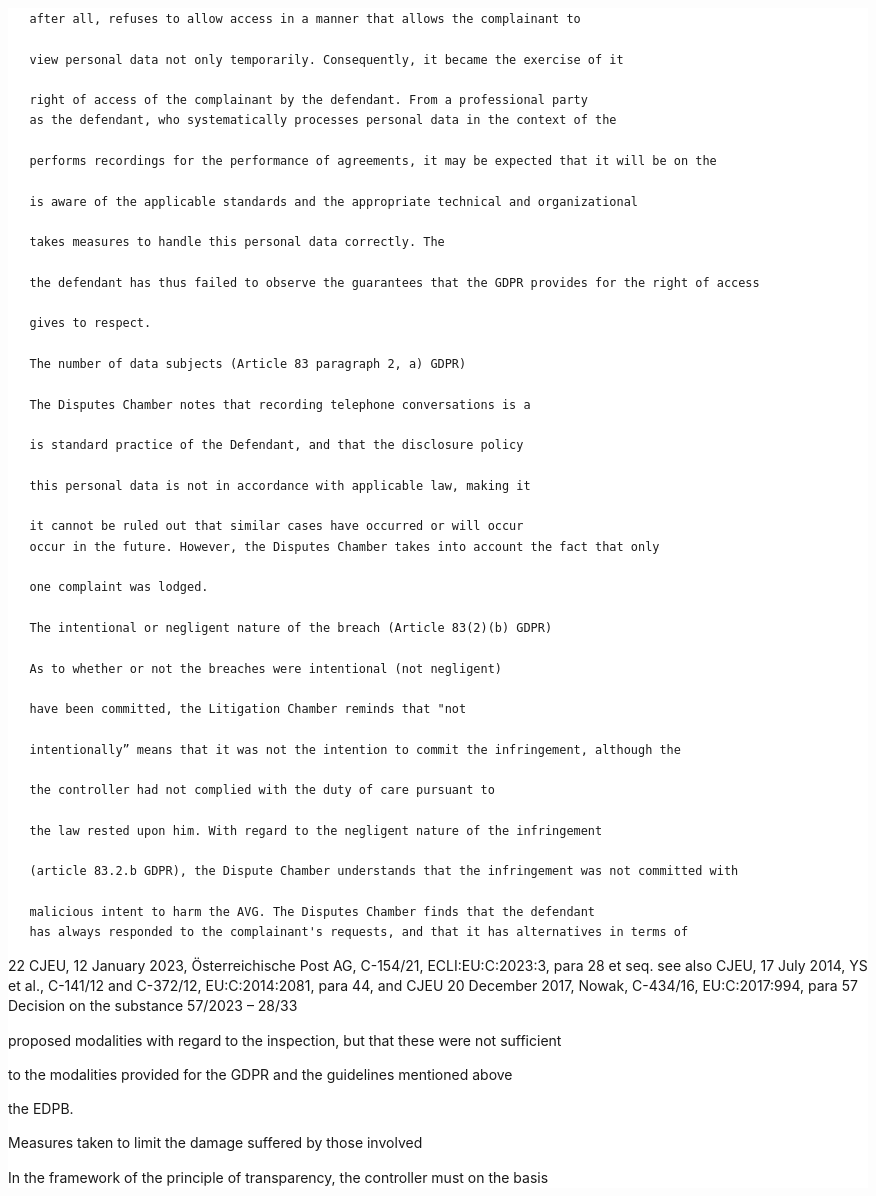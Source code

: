        after all, refuses to allow access in a manner that allows the complainant to

       view personal data not only temporarily. Consequently, it became the exercise of it

       right of access of the complainant by the defendant. From a professional party
       as the defendant, who systematically processes personal data in the context of the

       performs recordings for the performance of agreements, it may be expected that it will be on the

       is aware of the applicable standards and the appropriate technical and organizational

       takes measures to handle this personal data correctly. The

       the defendant has thus failed to observe the guarantees that the GDPR provides for the right of access

       gives to respect.

       The number of data subjects (Article 83 paragraph 2, a) GDPR)

       The Disputes Chamber notes that recording telephone conversations is a

       is standard practice of the Defendant, and that the disclosure policy

       this personal data is not in accordance with applicable law, making it

       it cannot be ruled out that similar cases have occurred or will occur
       occur in the future. However, the Disputes Chamber takes into account the fact that only

       one complaint was lodged.

       The intentional or negligent nature of the breach (Article 83(2)(b) GDPR)

       As to whether or not the breaches were intentional (not negligent)

       have been committed, the Litigation Chamber reminds that "not

       intentionally” means that it was not the intention to commit the infringement, although the

       the controller had not complied with the duty of care pursuant to

       the law rested upon him. With regard to the negligent nature of the infringement

       (article 83.2.b GDPR), the Dispute Chamber understands that the infringement was not committed with

       malicious intent to harm the AVG. The Disputes Chamber finds that the defendant
       has always responded to the complainant's requests, and that it has alternatives in terms of

22 CJEU, 12 January 2023, Österreichische Post AG, C-154/21, ECLI:EU:C:2023:3, para 28 et seq. see also CJEU, 17 July 2014, YS
et al., C-141/12 and C-372/12, EU:C:2014:2081, para 44, and CJEU 20 December 2017, Nowak, C-434/16, EU:C:2017:994,
para 57 Decision on the substance 57/2023 – 28/33

proposed modalities with regard to the inspection, but that these were not sufficient

to the modalities provided for the GDPR and the guidelines mentioned above

the EDPB.

Measures taken to limit the damage suffered by those involved

In the framework of the principle of transparency, the controller must on the basis
